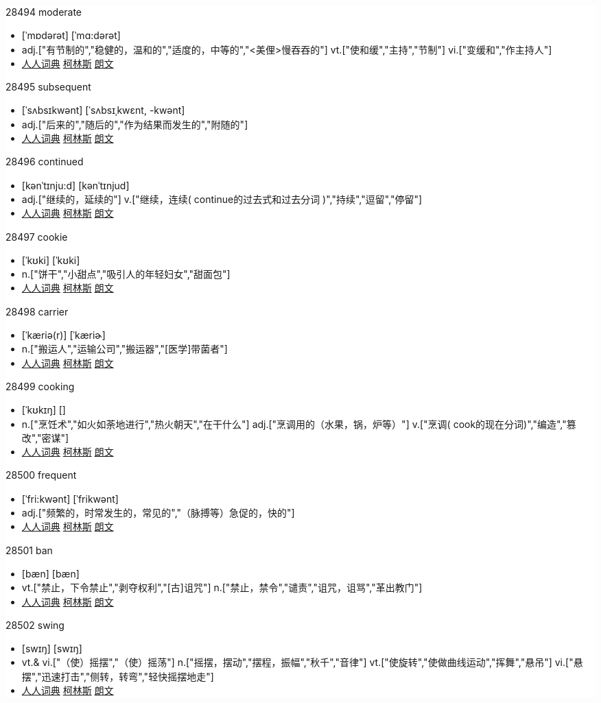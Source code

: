 28494 moderate 
- [ˈmɒdərət]  [ˈmɑ:dərət] 
- adj.["有节制的","稳健的，温和的","适度的，中等的","<美俚>慢吞吞的"]  vt.["使和缓","主持","节制"]  vi.["变缓和","作主持人"]   
- [人人词典](https://www.91dict.com/words?w=moderate) [柯林斯](https://www.collinsdictionary.com/zh/dictionary/english/moderate) [朗文](https://www.ldoceonline.com/dictionary/moderate) 

28495 subsequent 
- [ˈsʌbsɪkwənt]  [ˈsʌbsɪˌkwɛnt, -kwənt] 
- adj.["后来的","随后的","作为结果而发生的","附随的"]   
- [人人词典](https://www.91dict.com/words?w=subsequent) [柯林斯](https://www.collinsdictionary.com/zh/dictionary/english/subsequent) [朗文](https://www.ldoceonline.com/dictionary/subsequent) 

28496 continued 
- [kənˈtɪnju:d]  [kənˈtɪnjud] 
- adj.["继续的，延续的"]  v.["继续，连续( continue的过去式和过去分词 )","持续","逗留","停留"]   
- [人人词典](https://www.91dict.com/words?w=continued) [柯林斯](https://www.collinsdictionary.com/zh/dictionary/english/continued) [朗文](https://www.ldoceonline.com/dictionary/continued) 

28497 cookie 
- [ˈkʊki]  [ˈkʊki] 
- n.["饼干","小甜点","吸引人的年轻妇女","甜面包"]   
- [人人词典](https://www.91dict.com/words?w=cookie) [柯林斯](https://www.collinsdictionary.com/zh/dictionary/english/cookie) [朗文](https://www.ldoceonline.com/dictionary/cookie) 

28498 carrier 
- [ˈkæriə(r)]  [ˈkæriɚ] 
- n.["搬运人","运输公司","搬运器","[医学]带菌者"]   
- [人人词典](https://www.91dict.com/words?w=carrier) [柯林斯](https://www.collinsdictionary.com/zh/dictionary/english/carrier) [朗文](https://www.ldoceonline.com/dictionary/carrier) 

28499 cooking 
- [ˈkʊkɪŋ]  [] 
- n.["烹饪术","如火如荼地进行","热火朝天","在干什么"]  adj.["烹调用的（水果，锅，炉等）"]  v.["烹调( cook的现在分词)","编造","篡改","密谋"]   
- [人人词典](https://www.91dict.com/words?w=cooking) [柯林斯](https://www.collinsdictionary.com/zh/dictionary/english/cooking) [朗文](https://www.ldoceonline.com/dictionary/cooking) 

28500 frequent 
- [ˈfri:kwənt]  [ˈfrikwənt] 
- adj.["频繁的，时常发生的，常见的","（脉搏等）急促的，快的"]   
- [人人词典](https://www.91dict.com/words?w=frequent) [柯林斯](https://www.collinsdictionary.com/zh/dictionary/english/frequent) [朗文](https://www.ldoceonline.com/dictionary/frequent) 

28501 ban 
- [bæn]  [bæn] 
- vt.["禁止，下令禁止","剥夺权利","[古]诅咒"]  n.["禁止，禁令","谴责","诅咒，诅骂","革出教门"]   
- [人人词典](https://www.91dict.com/words?w=ban) [柯林斯](https://www.collinsdictionary.com/zh/dictionary/english/ban) [朗文](https://www.ldoceonline.com/dictionary/ban) 

28502 swing 
- [swɪŋ]  [swɪŋ] 
- vt.& vi.["（使）摇摆","（使）摇荡"]  n.["摇摆，摆动","摆程，振幅","秋千","音律"]  vt.["使旋转","使做曲线运动","挥舞","悬吊"]  vi.["悬摆","迅速打击","侧转，转弯","轻快摇摆地走"]   
- [人人词典](https://www.91dict.com/words?w=swing) [柯林斯](https://www.collinsdictionary.com/zh/dictionary/english/swing) [朗文](https://www.ldoceonline.com/dictionary/swing) 
